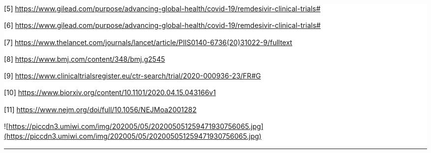 [5] https://www.gilead.com/purpose/advancing-global-health/covid-19/remdesivir-clinical-trials#

[6] https://www.gilead.com/purpose/advancing-global-health/covid-19/remdesivir-clinical-trials#

[7] https://www.thelancet.com/journals/lancet/article/PIIS0140-6736(20)31022-9/fulltext

[8] https://www.bmj.com/content/348/bmj.g2545

[9] https://www.clinicaltrialsregister.eu/ctr-search/trial/2020-000936-23/FR#G

[10] https://www.biorxiv.org/content/10.1101/2020.04.15.043166v1

[11] https://www.nejm.org/doi/full/10.1056/NEJMoa2001282

![https://piccdn3.umiwi.com/img/202005/05/202005051259471930756065.jpg](https://piccdn3.umiwi.com/img/202005/05/202005051259471930756065.jpg)

---
